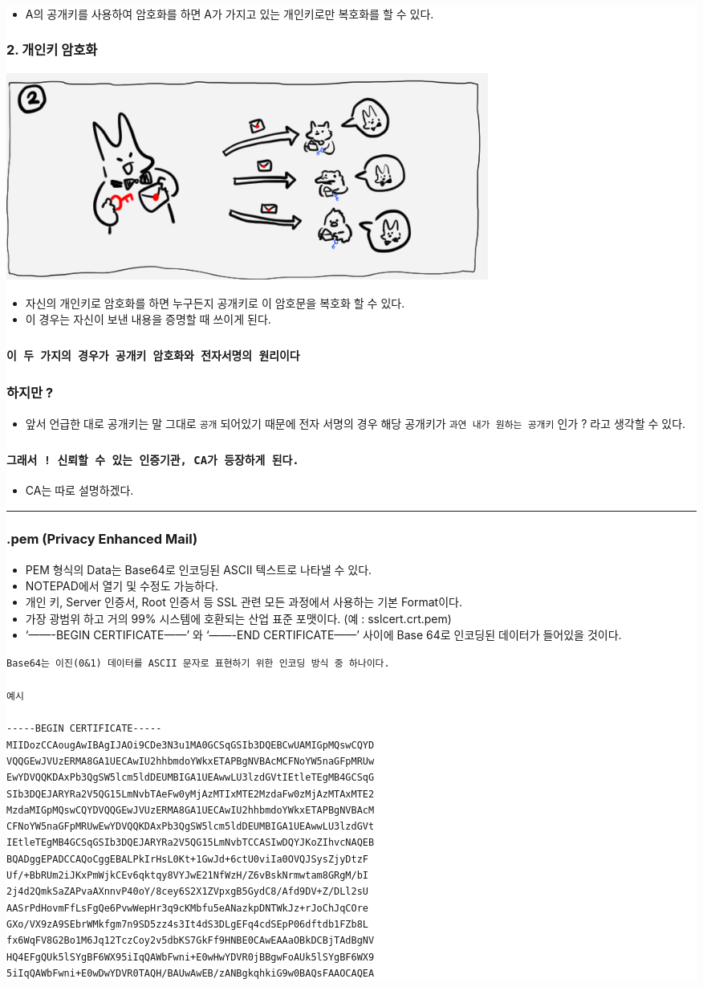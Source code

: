 - A의 공개키를 사용하여 암호화를 하면 A가 가지고 있는 개인키로만 복호화를 할 수 있다.

### 2. 개인키 암호화

<img src="./Image/CA4.png" alt="Alt123" width="600">


- 자신의 개인키로 암호화를 하면 누구든지 공개키로 이 암호문을 복호화 할 수 있다.
- 이 경우는 자신이 보낸 내용을 증명할 때 쓰이게 된다.

### `이 두 가지의 경우가 공개키 암호화와 전자서명의 원리이다`

### 하지만 ?

- 앞서 언급한 대로 공개키는 말 그대로 `공개` 되어있기 때문에 전자 서명의 경우 해당 공개키가 `과연 내가 원하는 공개키` 인가 ? 라고 생각할 수 있다.

### `그래서 ! 신뢰할 수 있는 인증기관, CA가 등장하게 된다.`

- CA는 따로 설명하겠다.
---

### .pem (Privacy Enhanced Mail)

- PEM 형식의 Data는 Base64로 인코딩된 ASCII 텍스트로 나타낼 수 있다.
- NOTEPAD에서 열기 및 수정도 가능하다.
- 개인 키, Server 인증서, Root 인증서 등 SSL 관련 모든 과정에서 사용하는 기본 Format이다.
- 가장 광범위 하고 거의 99% 시스템에 호환되는 산업 표준 포맷이다. (예 : sslcert.crt.pem)
- ‘——-BEGIN CERTIFICATE——’ 와 ‘——-END CERTIFICATE——’ 사이에 Base 64로 인코딩된 데이터가 들어있을 것이다.

```markdown
Base64는 이진(0&1) 데이터를 ASCII 문자로 표현하기 위한 인코딩 방식 중 하나이다. 

예시

-----BEGIN CERTIFICATE-----
MIIDozCCAougAwIBAgIJAOi9CDe3N3u1MA0GCSqGSIb3DQEBCwUAMIGpMQswCQYD
VQQGEwJVUzERMA8GA1UECAwIU2hhbmdoYWkxETAPBgNVBAcMCFNoYW5naGFpMRUw
EwYDVQQKDAxPb3QgSW5lcm5ldDEUMBIGA1UEAwwLU3lzdGVtIEtleTEgMB4GCSqG
SIb3DQEJARYRa2V5QG15LmNvbTAeFw0yMjAzMTIxMTE2MzdaFw0zMjAzMTAxMTE2
MzdaMIGpMQswCQYDVQQGEwJVUzERMA8GA1UECAwIU2hhbmdoYWkxETAPBgNVBAcM
CFNoYW5naGFpMRUwEwYDVQQKDAxPb3QgSW5lcm5ldDEUMBIGA1UEAwwLU3lzdGVt
IEtleTEgMB4GCSqGSIb3DQEJARYRa2V5QG15LmNvbTCCASIwDQYJKoZIhvcNAQEB
BQADggEPADCCAQoCggEBALPkIrHsL0Kt+1GwJd+6ctU0viIa0OVQJSysZjyDtzF
Uf/+BbRUm2iJKxPmWjkCEv6qktqy8VYJwE21NfWzH/Z6vBskNrmwtam8GRgM/bI
2j4d2QmkSaZAPvaAXnnvP40oY/8cey6S2X1ZVpxgB5GydC8/Afd9DV+Z/DLl2sU
AASrPdHovmFfLsFgQe6PvwWepHr3q9cKMbfu5eANazkpDNTWkJz+rJoChJqCOre
GXo/VX9zA9SEbrWMkfgm7n9SD5zz4s3It4dS3DLgEFq4cdSEpP06dftdb1FZb8L
fx6WqFV8G2Bo1M6Jq12TczCoy2v5dbKS7GkFf9HNBE0CAwEAAaOBkDCBjTAdBgNV
HQ4EFgQUk5lSYgBF6WX95iIqQAWbFwni+E0wHwYDVR0jBBgwFoAUk5lSYgBF6WX9
5iIqQAWbFwni+E0wDwYDVR0TAQH/BAUwAwEB/zANBgkqhkiG9w0BAQsFAAOCAQEA
```